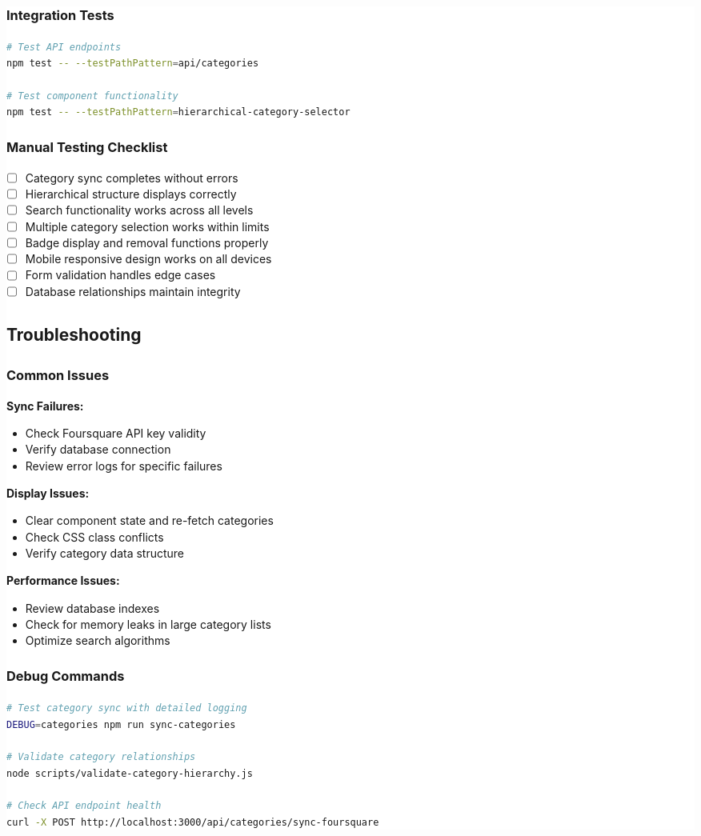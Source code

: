 ### Integration Tests
```bash
# Test API endpoints
npm test -- --testPathPattern=api/categories

# Test component functionality
npm test -- --testPathPattern=hierarchical-category-selector
```

### Manual Testing Checklist

- [ ] Category sync completes without errors
- [ ] Hierarchical structure displays correctly
- [ ] Search functionality works across all levels
- [ ] Multiple category selection works within limits
- [ ] Badge display and removal functions properly
- [ ] Mobile responsive design works on all devices
- [ ] Form validation handles edge cases
- [ ] Database relationships maintain integrity

## Troubleshooting

### Common Issues

**Sync Failures:**
- Check Foursquare API key validity
- Verify database connection
- Review error logs for specific failures

**Display Issues:**
- Clear component state and re-fetch categories
- Check CSS class conflicts
- Verify category data structure

**Performance Issues:**
- Review database indexes
- Check for memory leaks in large category lists
- Optimize search algorithms

### Debug Commands

```bash
# Test category sync with detailed logging
DEBUG=categories npm run sync-categories

# Validate category relationships
node scripts/validate-category-hierarchy.js

# Check API endpoint health
curl -X POST http://localhost:3000/api/categories/sync-foursquare
```
